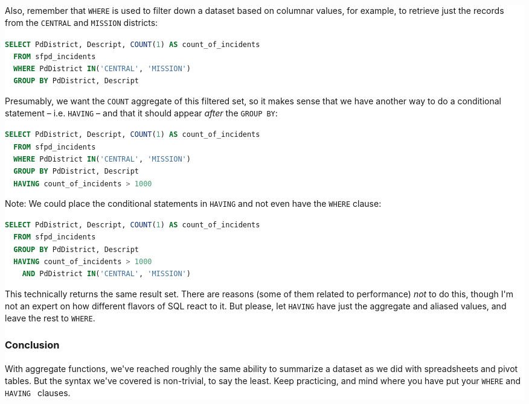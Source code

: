 Also, remember that `WHERE` is used to filter down a dataset based on columnar values, for example, to retrieve just the records from the `CENTRAL` and `MISSION` districts:

~~~sql
SELECT PdDistrict, Descript, COUNT(1) AS count_of_incidents
  FROM sfpd_incidents
  WHERE PdDistrict IN('CENTRAL', 'MISSION')
  GROUP BY PdDistrict, Descript  
~~~

Presumably, we want the `COUNT` aggregate of this filtered set, so it makes sense that we have another way to do a conditional statement &ndash; i.e. `HAVING` &ndash; and that it should appear _after_ the `GROUP BY`:

~~~sql
SELECT PdDistrict, Descript, COUNT(1) AS count_of_incidents
  FROM sfpd_incidents
  WHERE PdDistrict IN('CENTRAL', 'MISSION')
  GROUP BY PdDistrict, Descript
  HAVING count_of_incidents > 1000
~~~


Note: We could place the conditional statements in `HAVING` and not even have the `WHERE` clause:

~~~sql
SELECT PdDistrict, Descript, COUNT(1) AS count_of_incidents
  FROM sfpd_incidents
  GROUP BY PdDistrict, Descript
  HAVING count_of_incidents > 1000 
    AND PdDistrict IN('CENTRAL', 'MISSION') 
~~~

This technically returns the same result set. There are reasons (some of them related to performance) _not_ to do this, though I'm not an expert on how different flavors of SQL react to it. But please, let `HAVING` have just the aggregate and aliased values, and leave the rest to `WHERE`.


### Conclusion

With aggregate functions, we've reached roughly the same ability to summarize a dataset as we did with spreadsheets and pivot tables. But the syntax we've covered is non-trivial, to say the least. Keep practicing, and mind where you have put your `WHERE` and `HAVING ` clauses.
